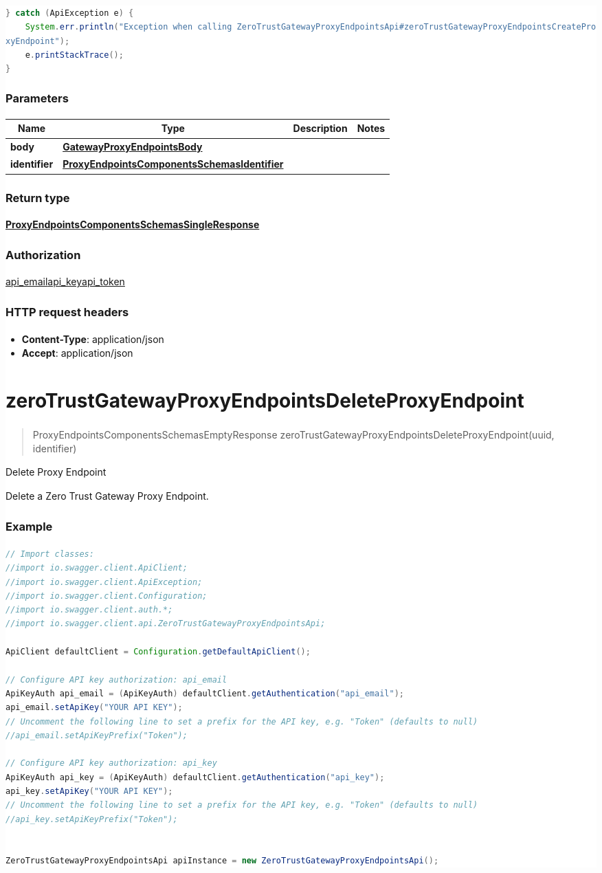 ```java
} catch (ApiException e) {
    System.err.println("Exception when calling ZeroTrustGatewayProxyEndpointsApi#zeroTrustGatewayProxyEndpointsCreateProxyEndpoint");
    e.printStackTrace();
}
```

### Parameters

Name | Type | Description  | Notes
------------- | ------------- | ------------- | -------------
 **body** | [**GatewayProxyEndpointsBody**](GatewayProxyEndpointsBody.md)|  |
 **identifier** | [**ProxyEndpointsComponentsSchemasIdentifier**](.md)|  |

### Return type

[**ProxyEndpointsComponentsSchemasSingleResponse**](ProxyEndpointsComponentsSchemasSingleResponse.md)

### Authorization

[api_email](../README.md#api_email)[api_key](../README.md#api_key)[api_token](../README.md#api_token)

### HTTP request headers

 - **Content-Type**: application/json
 - **Accept**: application/json

<a name="zeroTrustGatewayProxyEndpointsDeleteProxyEndpoint"></a>
# **zeroTrustGatewayProxyEndpointsDeleteProxyEndpoint**
> ProxyEndpointsComponentsSchemasEmptyResponse zeroTrustGatewayProxyEndpointsDeleteProxyEndpoint(uuid, identifier)

Delete Proxy Endpoint

Delete a Zero Trust Gateway Proxy Endpoint.

### Example
```java
// Import classes:
//import io.swagger.client.ApiClient;
//import io.swagger.client.ApiException;
//import io.swagger.client.Configuration;
//import io.swagger.client.auth.*;
//import io.swagger.client.api.ZeroTrustGatewayProxyEndpointsApi;

ApiClient defaultClient = Configuration.getDefaultApiClient();

// Configure API key authorization: api_email
ApiKeyAuth api_email = (ApiKeyAuth) defaultClient.getAuthentication("api_email");
api_email.setApiKey("YOUR API KEY");
// Uncomment the following line to set a prefix for the API key, e.g. "Token" (defaults to null)
//api_email.setApiKeyPrefix("Token");

// Configure API key authorization: api_key
ApiKeyAuth api_key = (ApiKeyAuth) defaultClient.getAuthentication("api_key");
api_key.setApiKey("YOUR API KEY");
// Uncomment the following line to set a prefix for the API key, e.g. "Token" (defaults to null)
//api_key.setApiKeyPrefix("Token");


ZeroTrustGatewayProxyEndpointsApi apiInstance = new ZeroTrustGatewayProxyEndpointsApi();
```
